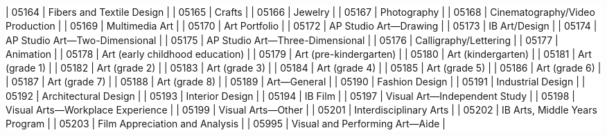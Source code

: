 |  05164 | Fibers and Textile Design                                           |
|  05165 | Crafts                                                              |
|  05166 | Jewelry                                                             |
|  05167 | Photography                                                         |
|  05168 | Cinematography/Video Production                                     |
|  05169 | Multimedia Art                                                      |
|  05170 | Art Portfolio                                                       |
|  05172 | AP Studio Art—Drawing                                               |
|  05173 | IB Art/Design                                                       |
|  05174 | AP Studio Art—Two-Dimensional                                       |
|  05175 | AP Studio Art—Three-Dimensional                                     |
|  05176 | Calligraphy/Lettering                                               |
|  05177 | Animation                                                           |
|  05178 | Art (early childhood education)                                     |
|  05179 | Art (pre-kindergarten)                                              |
|  05180 | Art (kindergarten)                                                  |
|  05181 | Art (grade 1)                                                       |
|  05182 | Art (grade 2)                                                       |
|  05183 | Art (grade 3)                                                       |
|  05184 | Art (grade 4)                                                       |
|  05185 | Art (grade 5)                                                       |
|  05186 | Art (grade 6)                                                       |
|  05187 | Art (grade 7)                                                       |
|  05188 | Art (grade 8)                                                       |
|  05189 | Art—General                                                         |
|  05190 | Fashion Design                                                      |
|  05191 | Industrial Design                                                   |
|  05192 | Architectural Design                                                |
|  05193 | Interior Design                                                     |
|  05194 | IB Film                                                             |
|  05197 | Visual Art—Independent Study                                        |
|  05198 | Visual Arts—Workplace Experience                                    |
|  05199 | Visual Arts—Other                                                   |
|  05201 | Interdisciplinary Arts                                              |
|  05202 | IB Arts, Middle Years Program                                       |
|  05203 | Film Appreciation and Analysis                                      |
|  05995 | Visual and Performing Art—Aide                                      |